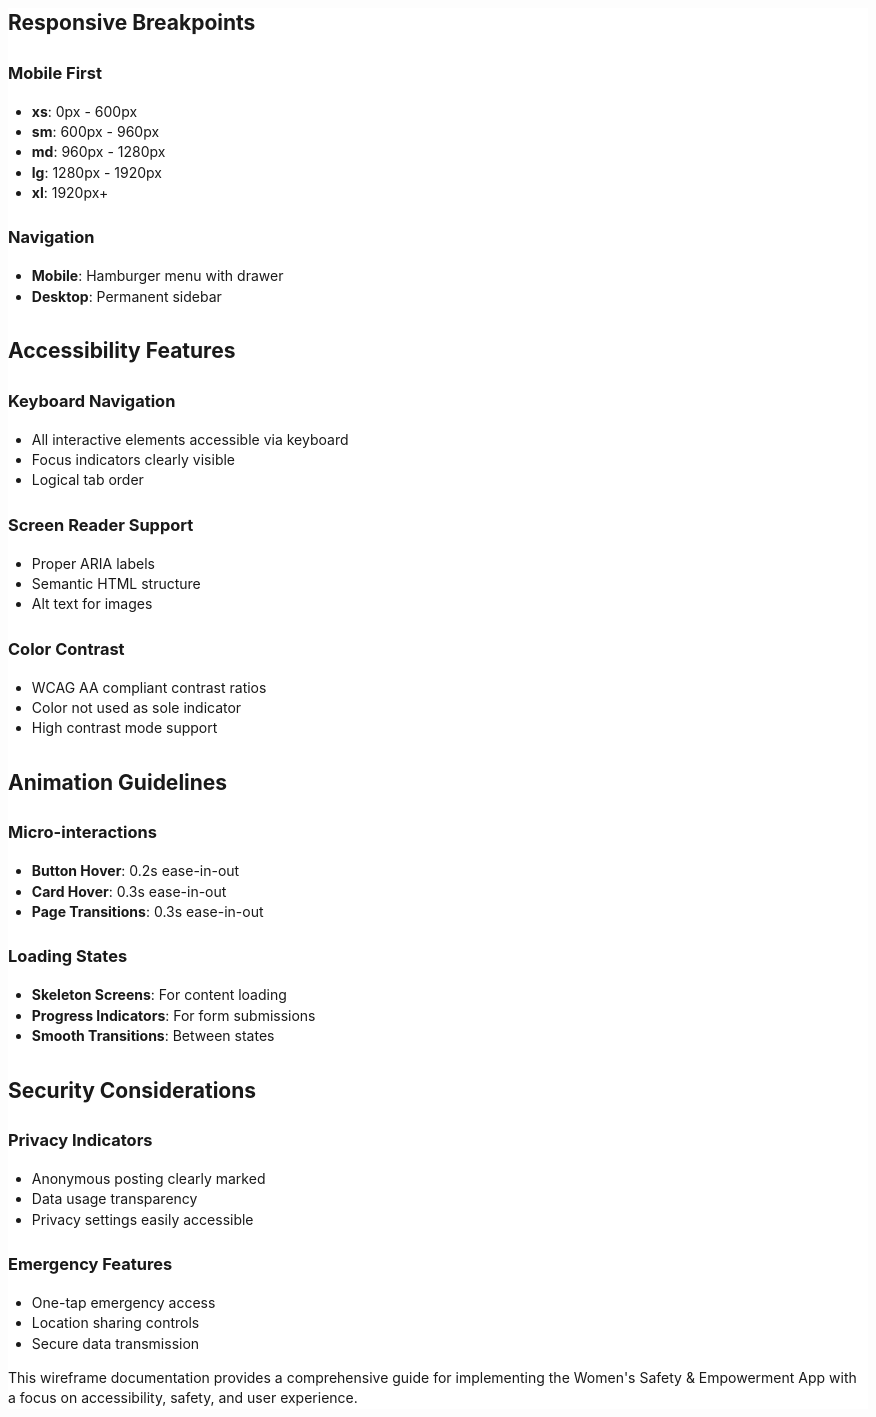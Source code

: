 ## Responsive Breakpoints

### Mobile First
- **xs**: 0px - 600px
- **sm**: 600px - 960px
- **md**: 960px - 1280px
- **lg**: 1280px - 1920px
- **xl**: 1920px+

### Navigation
- **Mobile**: Hamburger menu with drawer
- **Desktop**: Permanent sidebar

## Accessibility Features

### Keyboard Navigation
- All interactive elements accessible via keyboard
- Focus indicators clearly visible
- Logical tab order

### Screen Reader Support
- Proper ARIA labels
- Semantic HTML structure
- Alt text for images

### Color Contrast
- WCAG AA compliant contrast ratios
- Color not used as sole indicator
- High contrast mode support

## Animation Guidelines

### Micro-interactions
- **Button Hover**: 0.2s ease-in-out
- **Card Hover**: 0.3s ease-in-out
- **Page Transitions**: 0.3s ease-in-out

### Loading States
- **Skeleton Screens**: For content loading
- **Progress Indicators**: For form submissions
- **Smooth Transitions**: Between states

## Security Considerations

### Privacy Indicators
- Anonymous posting clearly marked
- Data usage transparency
- Privacy settings easily accessible

### Emergency Features
- One-tap emergency access
- Location sharing controls
- Secure data transmission

This wireframe documentation provides a comprehensive guide for implementing the Women's Safety & Empowerment App with a focus on accessibility, safety, and user experience.
